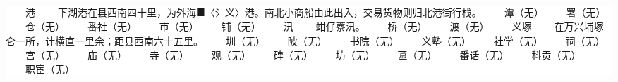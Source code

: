 　　港
　　下湖港在县西南四十里，为外海■〈氵义〉港。南北小商船由此出入，交易货物则归北港街行栈。
　　潭（无）
　　署（无）
　　仓（无）
　　番社（无）
　　市（无）
　　铺（无）
　　汛
　　蚶仔藔汛。
　　桥（无）
　　渡（无）
　　义塚
　　在万兴埔塚仑一所，计横直一里余；距县西南六十五里。
　　圳（无）
　　陂（无）
　　书院（无）
　　义塾（无）
　　社学（无）
　　祠（无）
　　宫（无）
　　庙（无）
　　寺（无）
　　观（无）
　　碑（无）
　　坊（无）
　　匾（无）
　　番话（无）
　　科贡（无）
　　职宦（无）

